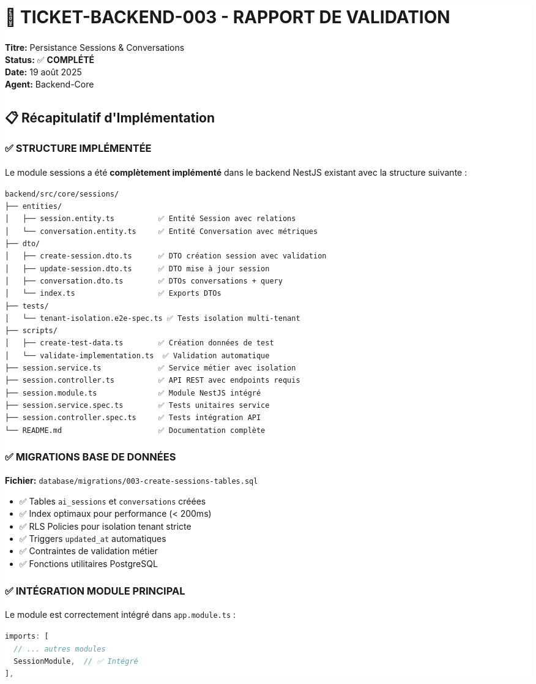 # 🎯 TICKET-BACKEND-003 - RAPPORT DE VALIDATION

**Titre:** Persistance Sessions & Conversations  
**Status:** ✅ **COMPLÉTÉ**  
**Date:** 19 août 2025  
**Agent:** Backend-Core  

## 📋 Récapitulatif d'Implémentation

### ✅ STRUCTURE IMPLÉMENTÉE

Le module sessions a été **complètement implémenté** dans le backend NestJS existant avec la structure suivante :

```
backend/src/core/sessions/
├── entities/
│   ├── session.entity.ts          ✅ Entité Session avec relations
│   └── conversation.entity.ts     ✅ Entité Conversation avec métriques
├── dto/
│   ├── create-session.dto.ts      ✅ DTO création session avec validation
│   ├── update-session.dto.ts      ✅ DTO mise à jour session
│   ├── conversation.dto.ts        ✅ DTOs conversations + query
│   └── index.ts                   ✅ Exports DTOs
├── tests/
│   └── tenant-isolation.e2e-spec.ts ✅ Tests isolation multi-tenant
├── scripts/
│   ├── create-test-data.ts        ✅ Création données de test
│   └── validate-implementation.ts  ✅ Validation automatique
├── session.service.ts             ✅ Service métier avec isolation
├── session.controller.ts          ✅ API REST avec endpoints requis
├── session.module.ts              ✅ Module NestJS intégré
├── session.service.spec.ts        ✅ Tests unitaires service  
├── session.controller.spec.ts     ✅ Tests intégration API
└── README.md                      ✅ Documentation complète
```

### ✅ MIGRATIONS BASE DE DONNÉES

**Fichier:** `database/migrations/003-create-sessions-tables.sql`

- ✅ Tables `ai_sessions` et `conversations` créées
- ✅ Index optimaux pour performance (< 200ms)
- ✅ RLS Policies pour isolation tenant stricte
- ✅ Triggers `updated_at` automatiques
- ✅ Contraintes de validation métier
- ✅ Fonctions utilitaires PostgreSQL

### ✅ INTÉGRATION MODULE PRINCIPAL

Le module est correctement intégré dans `app.module.ts` :
```typescript
imports: [
  // ... autres modules
  SessionModule,  // ✅ Intégré
],
```
